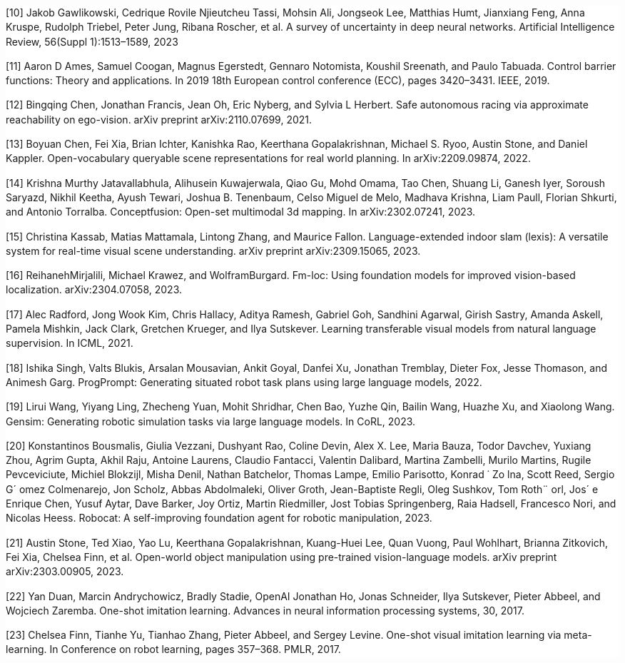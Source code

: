 [10] Jakob Gawlikowski, Cedrique Rovile Njieutcheu Tassi, Mohsin Ali, Jongseok Lee, Matthias Humt, Jianxiang Feng, Anna Kruspe, Rudolph Triebel, Peter Jung, Ribana Roscher, et al. A survey of uncertainty in deep neural networks. Artificial Intelligence Review, 56(Suppl 1):1513–1589, 2023

[11] Aaron D Ames, Samuel Coogan, Magnus Egerstedt, Gennaro Notomista, Koushil Sreenath, and Paulo Tabuada. Control barrier functions: Theory and applications. In 2019 18th European control conference (ECC), pages 3420–3431. IEEE, 2019.

[12] Bingqing Chen, Jonathan Francis, Jean Oh, Eric Nyberg, and Sylvia L Herbert. Safe autonomous racing via approximate reachability on ego-vision. arXiv preprint arXiv:2110.07699, 2021.

[13] Boyuan Chen, Fei Xia, Brian Ichter, Kanishka Rao, Keerthana Gopalakrishnan, Michael S. Ryoo, Austin Stone, and Daniel Kappler. Open-vocabulary queryable scene representations for real world planning. In arXiv:2209.09874, 2022.

[14] Krishna Murthy Jatavallabhula, Alihusein Kuwajerwala, Qiao Gu, Mohd Omama, Tao Chen, Shuang Li, Ganesh Iyer, Soroush Saryazd, Nikhil Keetha, Ayush Tewari, Joshua B. Tenenbaum, Celso Miguel de Melo, Madhava Krishna, Liam Paull, Florian Shkurti, and Antonio Torralba. Conceptfusion: Open-set multimodal 3d mapping. In arXiv:2302.07241, 2023.

[15] Christina Kassab, Matias Mattamala, Lintong Zhang, and Maurice Fallon. Language-extended indoor slam (lexis): A versatile system for real-time visual scene understanding. arXiv preprint arXiv:2309.15065, 2023.

[16] ReihanehMirjalili, Michael Krawez, and WolframBurgard. Fm-loc: Using foundation models for improved vision-based localization. arXiv:2304.07058, 2023.

[17] Alec Radford, Jong Wook Kim, Chris Hallacy, Aditya Ramesh, Gabriel Goh, Sandhini Agarwal, Girish Sastry, Amanda Askell, Pamela Mishkin, Jack Clark, Gretchen Krueger, and Ilya Sutskever. Learning transferable visual models from natural language supervision. In ICML, 2021.

[18] Ishika Singh, Valts Blukis, Arsalan Mousavian, Ankit Goyal, Danfei Xu, Jonathan Tremblay, Dieter Fox, Jesse Thomason, and Animesh Garg. ProgPrompt: Generating situated robot task plans using large language models, 2022.

[19] Lirui Wang, Yiyang Ling, Zhecheng Yuan, Mohit Shridhar, Chen Bao, Yuzhe Qin, Bailin Wang, Huazhe Xu, and Xiaolong Wang. Gensim: Generating robotic simulation tasks via large language models. In CoRL, 2023.

[20] Konstantinos Bousmalis, Giulia Vezzani, Dushyant Rao, Coline Devin, Alex X. Lee, Maria Bauza, Todor Davchev, Yuxiang Zhou, Agrim Gupta, Akhil Raju, Antoine Laurens, Claudio Fantacci, Valentin Dalibard, Martina Zambelli, Murilo Martins, Rugile Pevceviciute, Michiel Blokzijl, Misha Denil, Nathan Batchelor, Thomas Lampe, Emilio Parisotto, Konrad ˙ Zo lna, Scott Reed, Sergio G´ omez Colmenarejo, Jon Scholz, Abbas Abdolmaleki, Oliver Groth, Jean-Baptiste Regli, Oleg Sushkov, Tom Roth¨ orl, Jos´ e Enrique Chen, Yusuf Aytar, Dave Barker, Joy Ortiz, Martin Riedmiller, Jost Tobias Springenberg, Raia Hadsell, Francesco Nori, and Nicolas Heess. Robocat: A self-improving foundation agent for robotic manipulation, 2023.

[21] Austin Stone, Ted Xiao, Yao Lu, Keerthana Gopalakrishnan, Kuang-Huei Lee, Quan Vuong, Paul Wohlhart, Brianna Zitkovich, Fei Xia, Chelsea Finn, et al. Open-world object manipulation using pre-trained vision-language models. arXiv preprint arXiv:2303.00905, 2023.

[22] Yan Duan, Marcin Andrychowicz, Bradly Stadie, OpenAI Jonathan Ho, Jonas Schneider, Ilya Sutskever, Pieter Abbeel, and Wojciech Zaremba. One-shot imitation learning. Advances in neural information processing systems, 30, 2017.

[23] Chelsea Finn, Tianhe Yu, Tianhao Zhang, Pieter Abbeel, and Sergey Levine. One-shot visual imitation learning via meta-learning. In Conference on robot learning, pages 357–368. PMLR, 2017.
